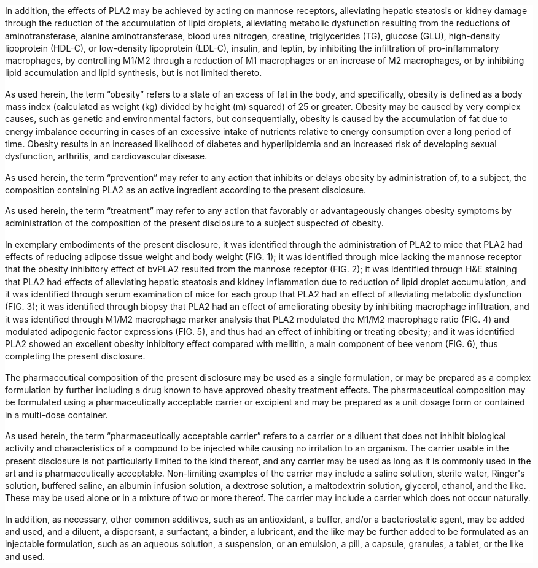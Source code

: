 In addition, the effects of PLA2 may be achieved by acting on mannose receptors, alleviating hepatic steatosis or kidney damage through the reduction of the accumulation of lipid droplets, alleviating metabolic dysfunction resulting from the reductions of aminotransferase, alanine aminotransferase, blood urea nitrogen, creatine, triglycerides (TG), glucose (GLU), high-density lipoprotein (HDL-C), or low-density lipoprotein (LDL-C), insulin, and leptin, by inhibiting the infiltration of pro-inflammatory macrophages, by controlling M1/M2 through a reduction of M1 macrophages or an increase of M2 macrophages, or by inhibiting lipid accumulation and lipid synthesis, but is not limited thereto.

As used herein, the term “obesity” refers to a state of an excess of fat in the body, and specifically, obesity is defined as a body mass index (calculated as weight (kg) divided by height (m) squared) of 25 or greater. Obesity may be caused by very complex causes, such as genetic and environmental factors, but consequentially, obesity is caused by the accumulation of fat due to energy imbalance occurring in cases of an excessive intake of nutrients relative to energy consumption over a long period of time. Obesity results in an increased likelihood of diabetes and hyperlipidemia and an increased risk of developing sexual dysfunction, arthritis, and cardiovascular disease.

As used herein, the term “prevention” may refer to any action that inhibits or delays obesity by administration of, to a subject, the composition containing PLA2 as an active ingredient according to the present disclosure.

As used herein, the term “treatment” may refer to any action that favorably or advantageously changes obesity symptoms by administration of the composition of the present disclosure to a subject suspected of obesity.

In exemplary embodiments of the present disclosure, it was identified through the administration of PLA2 to mice that PLA2 had effects of reducing adipose tissue weight and body weight (FIG. 1); it was identified through mice lacking the mannose receptor that the obesity inhibitory effect of bvPLA2 resulted from the mannose receptor (FIG. 2); it was identified through H&E staining that PLA2 had effects of alleviating hepatic steatosis and kidney inflammation due to reduction of lipid droplet accumulation, and it was identified through serum examination of mice for each group that PLA2 had an effect of alleviating metabolic dysfunction (FIG. 3); it was identified through biopsy that PLA2 had an effect of ameliorating obesity by inhibiting macrophage infiltration, and it was identified through M1/M2 macrophage marker analysis that PLA2 modulated the M1/M2 macrophage ratio (FIG. 4) and modulated adipogenic factor expressions (FIG. 5), and thus had an effect of inhibiting or treating obesity; and it was identified PLA2 showed an excellent obesity inhibitory effect compared with mellitin, a main component of bee venom (FIG. 6), thus completing the present disclosure.

The pharmaceutical composition of the present disclosure may be used as a single formulation, or may be prepared as a complex formulation by further including a drug known to have approved obesity treatment effects. The pharmaceutical composition may be formulated using a pharmaceutically acceptable carrier or excipient and may be prepared as a unit dosage form or contained in a multi-dose container.

As used herein, the term “pharmaceutically acceptable carrier” refers to a carrier or a diluent that does not inhibit biological activity and characteristics of a compound to be injected while causing no irritation to an organism. The carrier usable in the present disclosure is not particularly limited to the kind thereof, and any carrier may be used as long as it is commonly used in the art and is pharmaceutically acceptable. Non-limiting examples of the carrier may include a saline solution, sterile water, Ringer's solution, buffered saline, an albumin infusion solution, a dextrose solution, a maltodextrin solution, glycerol, ethanol, and the like. These may be used alone or in a mixture of two or more thereof. The carrier may include a carrier which does not occur naturally.

In addition, as necessary, other common additives, such as an antioxidant, a buffer, and/or a bacteriostatic agent, may be added and used, and a diluent, a dispersant, a surfactant, a binder, a lubricant, and the like may be further added to be formulated as an injectable formulation, such as an aqueous solution, a suspension, or an emulsion, a pill, a capsule, granules, a tablet, or the like and used.
